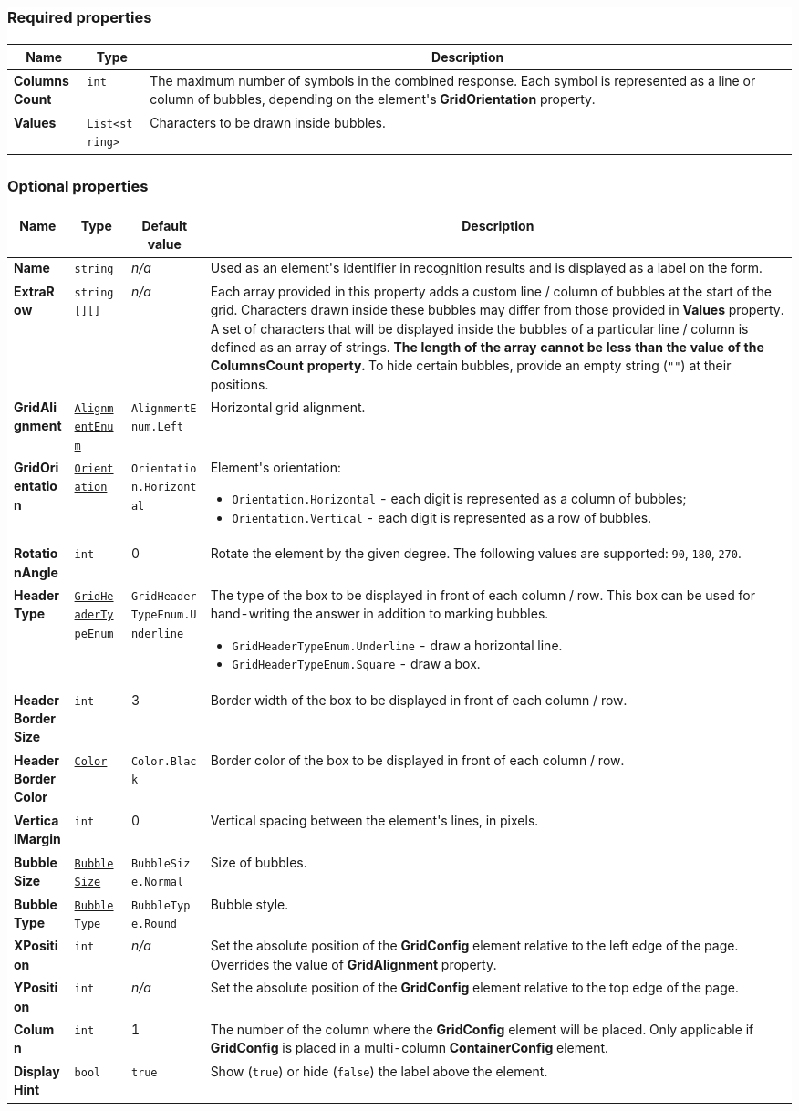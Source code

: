 ### Required properties

Name | Type | Description
---- | ---- | -----------
**ColumnsCount** | `int` | The maximum number of symbols in the combined response. Each symbol is represented as a line or column of bubbles, depending on the element's **GridOrientation** property.
**Values** | `List<string>` | Characters to be drawn inside bubbles.

### Optional properties

Name | Type | Default value | Description
---- | ---- | ------------- | -----------
**Name** | `string` | _n/a_ | Used as an element's identifier in recognition results and is displayed as a label on the form.
**ExtraRow** | `string[][]` | _n/a_ | Each array provided in this property adds a custom line / column of bubbles at the start of the grid. Characters drawn inside these bubbles may differ from those provided in **Values** property.<br />A set of characters that will be displayed inside the bubbles of a particular line / column is defined as an array of strings. **The length of the array cannot be less than the value of the **ColumnsCount** property.** To hide certain bubbles, provide an empty string (`""`) at their positions.
**GridAlignment** | [`AlignmentEnum`](https://reference.aspose.com/omr/net/aspose.omr.generation.config.enums/alignmentenum/) | `AlignmentEnum.Left` | Horizontal grid alignment.
**GridOrientation** | [`Orientation`](https://reference.aspose.com/omr/net/aspose.omr.generation/orientation/) | `Orientation.Horizontal` | Element's orientation:<ul><li>`Orientation.Horizontal` - each digit is represented as a column of bubbles;</li><li>`Orientation.Vertical` - each digit is represented as a row of bubbles.</li></ul>
**RotationAngle** | `int` | 0 | Rotate the element by the given degree. The following values are supported: `90`, `180`, `270`.
**HeaderType** | [`GridHeaderTypeEnum`](https://reference.aspose.com/omr/net/aspose.omr.generation.config.enums/gridheadertypeenum/) | `GridHeaderTypeEnum.Underline` | The type of the box to be displayed in front of each column / row. This box can be used for hand-writing the answer in addition to marking bubbles.<ul><li>`GridHeaderTypeEnum.Underline` - draw a horizontal line.</li><li>`GridHeaderTypeEnum.Square` - draw a box.</li></ul>
**HeaderBorderSize** | `int` | 3 | Border width of the box to be displayed in front of each column / row.
**HeaderBorderColor** | [`Color`](https://reference.aspose.com/omr/net/aspose.omr.generation/color/) | `Color.Black` | Border color of the box to be displayed in front of each column / row.
**VerticalMargin** | `int` | 0 | Vertical spacing between the element's lines, in pixels.
**BubbleSize** | [`BubbleSize`](https://reference.aspose.com/omr/net/aspose.omr.generation/bubblesize/) | `BubbleSize.Normal` | Size of bubbles.
**BubbleType** | [`BubbleType`](https://reference.aspose.com/omr/net/aspose.omr.generation/bubbletype/) | `BubbleType.Round` | Bubble style.
**XPosition** | `int` | _n/a_ | Set the absolute position of the **GridConfig** element relative to the left edge of the page.<br />Overrides the value of **GridAlignment** property.
**YPosition** | `int` | _n/a_ | Set the absolute position of the **GridConfig** element relative to the top edge of the page.
**Column** | `int` | 1 | The number of the column where the **GridConfig** element will be placed. Only applicable if **GridConfig** is placed in a multi-column [**ContainerConfig**](/omr/net/programmatic-forms/containerconfig/) element.
**DisplayHint** | `bool` | `true` | Show (`true`) or hide (`false`) the label above the element.
